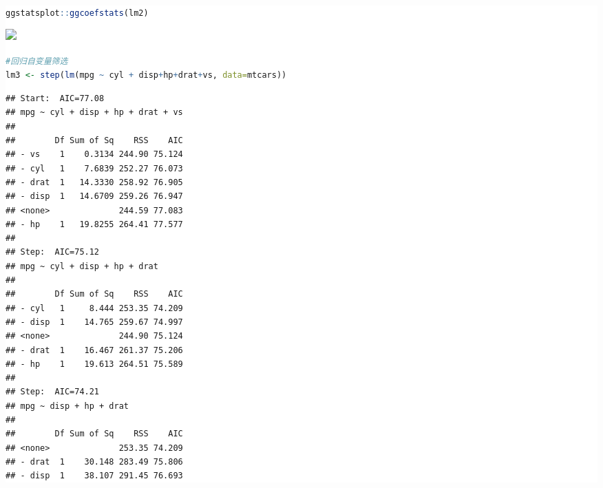 ``` r
ggstatsplot::ggcoefstats(lm2)
```

<img src="{{< blogdown/postref >}}index.en_files/figure-html/unnamed-chunk-15-1.png" width="576" />

``` r
#回归自变量筛选
lm3 <- step(lm(mpg ~ cyl + disp+hp+drat+vs, data=mtcars))
```

    ## Start:  AIC=77.08
    ## mpg ~ cyl + disp + hp + drat + vs
    ## 
    ##        Df Sum of Sq    RSS    AIC
    ## - vs    1    0.3134 244.90 75.124
    ## - cyl   1    7.6839 252.27 76.073
    ## - drat  1   14.3330 258.92 76.905
    ## - disp  1   14.6709 259.26 76.947
    ## <none>              244.59 77.083
    ## - hp    1   19.8255 264.41 77.577
    ## 
    ## Step:  AIC=75.12
    ## mpg ~ cyl + disp + hp + drat
    ## 
    ##        Df Sum of Sq    RSS    AIC
    ## - cyl   1     8.444 253.35 74.209
    ## - disp  1    14.765 259.67 74.997
    ## <none>              244.90 75.124
    ## - drat  1    16.467 261.37 75.206
    ## - hp    1    19.613 264.51 75.589
    ## 
    ## Step:  AIC=74.21
    ## mpg ~ disp + hp + drat
    ## 
    ##        Df Sum of Sq    RSS    AIC
    ## <none>              253.35 74.209
    ## - drat  1    30.148 283.49 75.806
    ## - disp  1    38.107 291.45 76.693